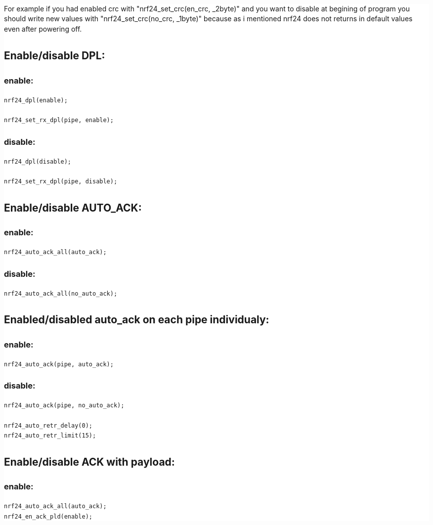 For example if you had enabled crc with "nrf24_set_crc(en_crc, _2byte)" and you want to 
disable at begining of program you should write new values with "nrf24_set_crc(no_crc, _1byte)"
because as i mentioned nrf24 does not returns in default values even after powering off.




## **Enable/disable DPL:**

### **enable:**

    nrf24_dpl(enable);

    nrf24_set_rx_dpl(pipe, enable);


### **disable:**

    nrf24_dpl(disable);
    
    nrf24_set_rx_dpl(pipe, disable);



## **Enable/disable AUTO_ACK:**

### **enable:**

    nrf24_auto_ack_all(auto_ack);

### **disable:**

    nrf24_auto_ack_all(no_auto_ack); 


## **Enabled/disabled auto_ack on each pipe individualy:**

### **enable:**

    nrf24_auto_ack(pipe, auto_ack);

### **disable:**

    nrf24_auto_ack(pipe, no_auto_ack);

    nrf24_auto_retr_delay(0);
    nrf24_auto_retr_limit(15);
    


## **Enable/disable ACK with payload:**

### **enable:**

    nrf24_auto_ack_all(auto_ack);
    nrf24_en_ack_pld(enable);
